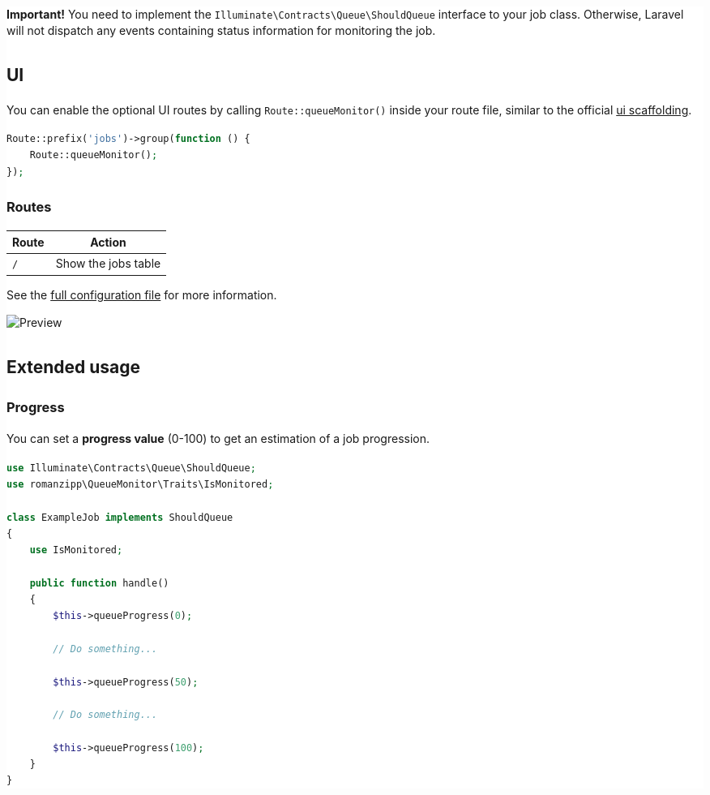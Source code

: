 **Important!** You need to implement the `Illuminate\Contracts\Queue\ShouldQueue` interface to your job class. Otherwise, Laravel will not dispatch any events containing status information for monitoring the job.

## UI

You can enable the optional UI routes by calling `Route::queueMonitor()` inside your route file, similar to the official [ui scaffolding](https://github.com/laravel/ui).

```php
Route::prefix('jobs')->group(function () {
    Route::queueMonitor();
});
```

### Routes

| Route | Action              |
| ----- | ------------------- |
| `/`   | Show the jobs table |

See the [full configuration file](https://github.com/romanzipp/Laravel-Queue-Monitor/blob/master/config/queue-monitor.php) for more information.

![Preview](https://raw.githubusercontent.com/romanzipp/Laravel-Queue-Monitor/master/preview.png)


## Extended usage

### Progress

You can set a **progress value** (0-100) to get an estimation of a job progression.

```php
use Illuminate\Contracts\Queue\ShouldQueue;
use romanzipp\QueueMonitor\Traits\IsMonitored;

class ExampleJob implements ShouldQueue
{
    use IsMonitored;

    public function handle()
    {
        $this->queueProgress(0);

        // Do something...

        $this->queueProgress(50);

        // Do something...

        $this->queueProgress(100);
    }
}
``` 
